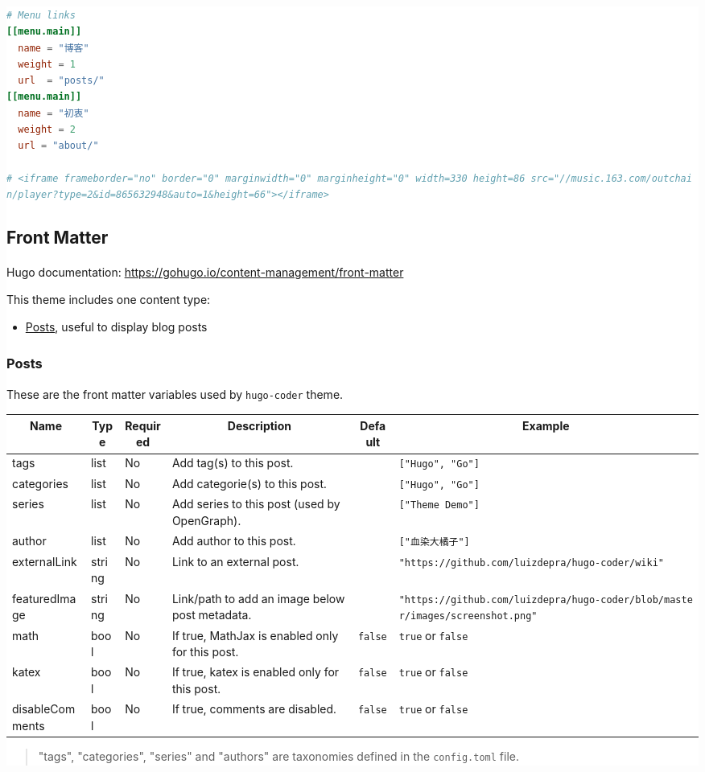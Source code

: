 ```toml
# Menu links
[[menu.main]]
  name = "博客"
  weight = 1
  url  = "posts/"
[[menu.main]]
  name = "初衷"
  weight = 2
  url = "about/"

# <iframe frameborder="no" border="0" marginwidth="0" marginheight="0" width=330 height=86 src="//music.163.com/outchain/player?type=2&id=865632948&auto=1&height=66"></iframe>

```

## Front Matter

Hugo documentation: https://gohugo.io/content-management/front-matter

This theme includes one content type:

* [Posts](#posts), useful to display blog posts

### Posts

These are the front matter variables used by `hugo-coder` theme.

| Name             | Type   | Required | Description                                        | Default | Example                                                                       |
| ---------------- | ------ | -------- | -------------------------------------------------- | ------- | ----------------------------------------------------------------------------- |
| tags             | list   | No       | Add tag(s) to this post.                           |         | `["Hugo", "Go"]`                                                              |
| categories       | list   | No       | Add categorie(s) to this post.                     |         | `["Hugo", "Go"]`                                                              |
| series           | list   | No       | Add series to this post (used by OpenGraph).       |         | `["Theme Demo"]`                                                              |
| author           | list   | No       | Add author to this post.                           |         | `["血染大橘子"]`                                                                |
| externalLink     | string | No       | Link to an external post.                          |         | `"https://github.com/luizdepra/hugo-coder/wiki"`                              |
| featuredImage    | string | No       | Link/path to add an image below post metadata.     |         | `"https://github.com/luizdepra/hugo-coder/blob/master/images/screenshot.png"` |
| math             | bool   | No       | If true, MathJax is enabled only for this post.    | `false` | `true` or `false`                                                             |
| katex            | bool   | No       | If true, katex is enabled only for this post.      | `false` | `true` or `false`                                                             |
| disableComments  | bool   | No       | If true, comments are disabled.                    | `false` | `true` or `false`                                                             |

> "tags", "categories", "series" and "authors" are taxonomies defined in the `config.toml` file.
